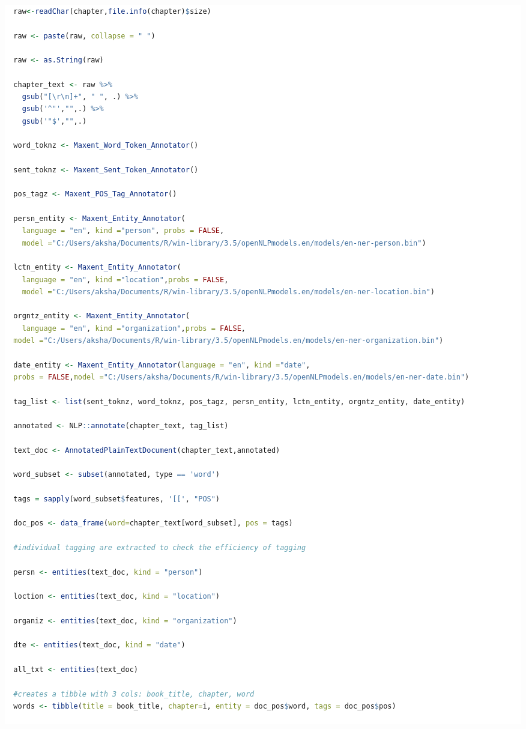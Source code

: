 ``` r
  raw<-readChar(chapter,file.info(chapter)$size)
  
  raw <- paste(raw, collapse = " ")
  
  raw <- as.String(raw)
  
  chapter_text <- raw %>% 
    gsub("[\r\n]+", " ", .) %>%
    gsub('^"',"",.) %>%
    gsub('"$',"",.)
  
  word_toknz <- Maxent_Word_Token_Annotator()
  
  sent_toknz <- Maxent_Sent_Token_Annotator()
  
  pos_tagz <- Maxent_POS_Tag_Annotator()
  
  persn_entity <- Maxent_Entity_Annotator(
    language = "en", kind ="person", probs = FALSE,
    model ="C:/Users/aksha/Documents/R/win-library/3.5/openNLPmodels.en/models/en-ner-person.bin")
  
  lctn_entity <- Maxent_Entity_Annotator(
    language = "en", kind ="location",probs = FALSE,
    model ="C:/Users/aksha/Documents/R/win-library/3.5/openNLPmodels.en/models/en-ner-location.bin")
  
  orgntz_entity <- Maxent_Entity_Annotator(
    language = "en", kind ="organization",probs = FALSE,
  model ="C:/Users/aksha/Documents/R/win-library/3.5/openNLPmodels.en/models/en-ner-organization.bin")
  
  date_entity <- Maxent_Entity_Annotator(language = "en", kind ="date", 
  probs = FALSE,model ="C:/Users/aksha/Documents/R/win-library/3.5/openNLPmodels.en/models/en-ner-date.bin")
  
  tag_list <- list(sent_toknz, word_toknz, pos_tagz, persn_entity, lctn_entity, orgntz_entity, date_entity)
  
  annotated <- NLP::annotate(chapter_text, tag_list)
  
  text_doc <- AnnotatedPlainTextDocument(chapter_text,annotated)
  
  word_subset <- subset(annotated, type == 'word')

  tags = sapply(word_subset$features, '[[', "POS")

  doc_pos <- data_frame(word=chapter_text[word_subset], pos = tags)
  
  #individual tagging are extracted to check the efficiency of tagging
  
  persn <- entities(text_doc, kind = "person")   
  
  loction <- entities(text_doc, kind = "location")
 
  organiz <- entities(text_doc, kind = "organization")

  dte <- entities(text_doc, kind = "date")

  all_txt <- entities(text_doc)
    
  #creates a tibble with 3 cols: book_title, chapter, word
  words <- tibble(title = book_title, chapter=i, entity = doc_pos$word, tags = doc_pos$pos)
  
```